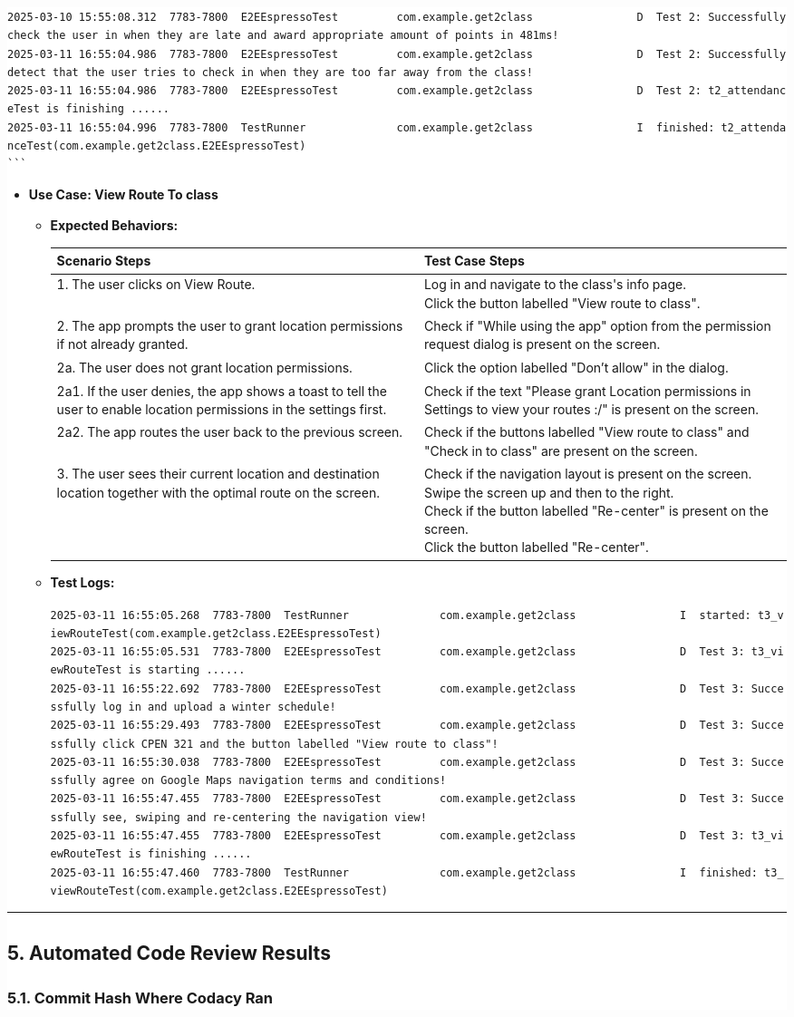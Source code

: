     2025-03-10 15:55:08.312  7783-7800  E2EEspressoTest         com.example.get2class                D  Test 2: Successfully check the user in when they are late and award appropriate amount of points in 481ms!
    2025-03-11 16:55:04.986  7783-7800  E2EEspressoTest         com.example.get2class                D  Test 2: Successfully detect that the user tries to check in when they are too far away from the class!
    2025-03-11 16:55:04.986  7783-7800  E2EEspressoTest         com.example.get2class                D  Test 2: t2_attendanceTest is finishing ......
    2025-03-11 16:55:04.996  7783-7800  TestRunner              com.example.get2class                I  finished: t2_attendanceTest(com.example.get2class.E2EEspressoTest)
    ```

- **Use Case: View Route To class**

  - **Expected Behaviors:**

    | **Scenario Steps** | **Test Case Steps** |
    | ------------------ | ------------------- |
    | 1. The user clicks on View Route. | Log in and navigate to the class's info page. <br> Click the button labelled "View route to class". |
    | 2. The app prompts the user to grant location permissions if not already granted. | Check if "While using the app" option from the permission request dialog is present on the screen. |
    | 2a. The user does not grant location permissions. | Click the option labelled "Don’t allow" in the dialog. |
    | 2a1. If the user denies, the app shows a toast to tell the user to enable location permissions in the settings first. | Check if the text "Please grant Location permissions in Settings to view your routes :/" is present on the screen. |
    | 2a2. The app routes the user back to the previous screen. | Check if the buttons labelled "View route to class" and "Check in to class" are present on the screen. |
    | 3. The user sees their current location and destination location together with the optimal route on the screen. | Check if the navigation layout is present on the screen. <br> Swipe the screen up and then to the right. <br> Check if the button labelled "Re-center" is present on the screen. <br> Click the button labelled "Re-center". |

  - **Test Logs:**
    ```
    2025-03-11 16:55:05.268  7783-7800  TestRunner              com.example.get2class                I  started: t3_viewRouteTest(com.example.get2class.E2EEspressoTest)
    2025-03-11 16:55:05.531  7783-7800  E2EEspressoTest         com.example.get2class                D  Test 3: t3_viewRouteTest is starting ......
    2025-03-11 16:55:22.692  7783-7800  E2EEspressoTest         com.example.get2class                D  Test 3: Successfully log in and upload a winter schedule!
    2025-03-11 16:55:29.493  7783-7800  E2EEspressoTest         com.example.get2class                D  Test 3: Successfully click CPEN 321 and the button labelled "View route to class"!
    2025-03-11 16:55:30.038  7783-7800  E2EEspressoTest         com.example.get2class                D  Test 3: Successfully agree on Google Maps navigation terms and conditions!
    2025-03-11 16:55:47.455  7783-7800  E2EEspressoTest         com.example.get2class                D  Test 3: Successfully see, swiping and re-centering the navigation view!
    2025-03-11 16:55:47.455  7783-7800  E2EEspressoTest         com.example.get2class                D  Test 3: t3_viewRouteTest is finishing ......
    2025-03-11 16:55:47.460  7783-7800  TestRunner              com.example.get2class                I  finished: t3_viewRouteTest(com.example.get2class.E2EEspressoTest)

---

## 5. Automated Code Review Results

### 5.1. Commit Hash Where Codacy Ran
